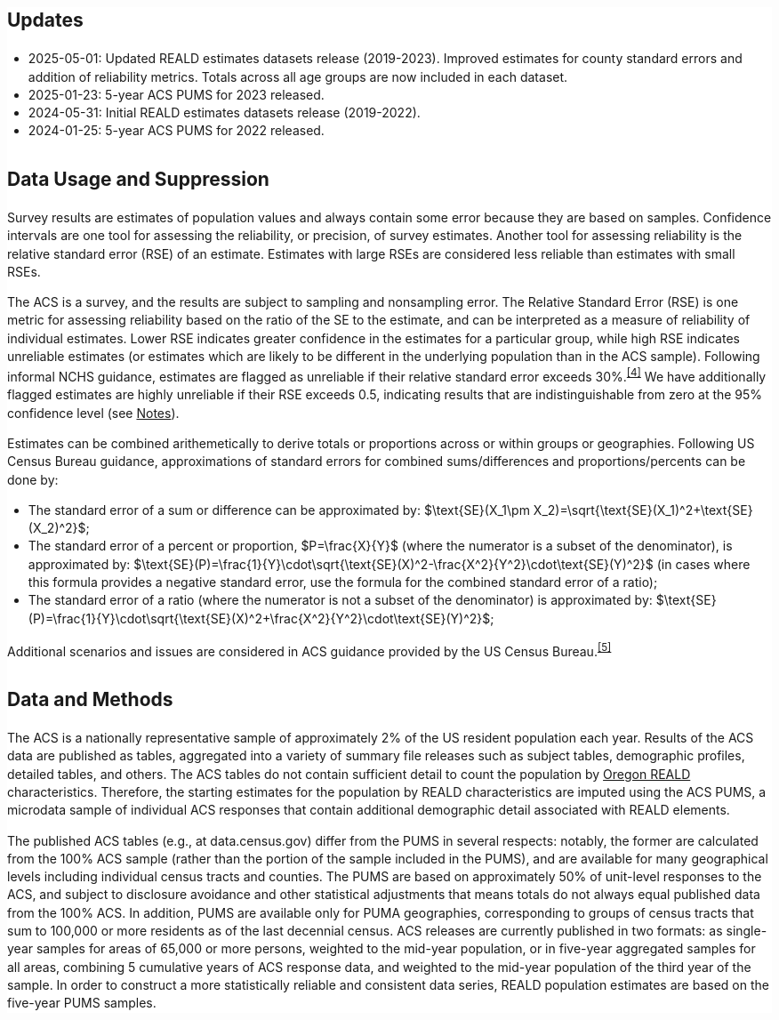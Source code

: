 ## Updates
- 2025-05-01: Updated REALD estimates datasets release (2019-2023). Improved estimates for county standard errors and addition of reliability metrics. Totals across all age groups are now included in each dataset.
- 2025-01-23: 5-year ACS PUMS for 2023 released.
- 2024-05-31: Initial REALD estimates datasets release (2019-2022).
- 2024-01-25: 5-year ACS PUMS for 2022 released.

## Data Usage and Suppression

Survey results are estimates of population values and always contain some error because they are based on samples. Confidence intervals are one tool for assessing the reliability, or precision, of survey estimates. Another tool for assessing reliability is the relative standard error (RSE) of an estimate. Estimates with large RSEs are considered less reliable than estimates with small RSEs.

The ACS is a survey, and the results are subject to sampling and nonsampling error. The Relative Standard Error (RSE) is one metric for assessing reliability based on the ratio of the SE to the estimate, and can be interpreted as a measure of reliability of individual estimates. Lower RSE indicates greater confidence in the estimates for a particular group, while high RSE indicates unreliable estimates (or estimates which are likely to be different in the underlying population than in the ACS sample). Following informal NCHS guidance, estimates are flagged as unreliable if their relative standard error exceeds 30%.<sup>[\[4\]](#footnote-4)</sup> We have additionally flagged estimates are highly unreliable if their RSE exceeds 0.5, indicating results that are indistinguishable from zero at the 95% confidence level (see [Notes](#footnote-notes)). 

Estimates can be combined arithemetically to derive totals or proportions across or within groups or geographies. Following US Census Bureau guidance, approximations of standard errors for combined sums/differences and proportions/percents can be done by: 
- The standard error of a sum or difference can be approximated by: $\text{SE}(X_1\pm X_2)=\sqrt{\text{SE}(X_1)^2+\text{SE}(X_2)^2}$;
- The standard error of a percent or proportion, $P=\frac{X}{Y}$ (where the numerator is a subset of the denominator), is approximated by: $\text{SE}(P)=\frac{1}{Y}\cdot\sqrt{\text{SE}(X)^2-\frac{X^2}{Y^2}\cdot\text{SE}(Y)^2}$ (in cases where this formula provides a negative standard error, use the formula for the combined standard error of a ratio);
- The standard error of a ratio (where the numerator is not a subset of the denominator) is approximated by: $\text{SE}(P)=\frac{1}{Y}\cdot\sqrt{\text{SE}(X)^2+\frac{X^2}{Y^2}\cdot\text{SE}(Y)^2}$; 

Additional scenarios and issues are considered in ACS guidance provided by the US Census Bureau.<sup>[\[5\]](#footnote-5)</sup>

## Data and Methods
The ACS is a nationally representative sample of approximately 2% of the US resident population each year. Results of the ACS data are published as tables, aggregated into a variety of summary file releases such as subject tables, demographic profiles, detailed tables, and others. The ACS tables do not contain sufficient detail to count the population by [Oregon REALD](https://www.oregon.gov/oha/EI/Pages/REALD.aspx) characteristics. Therefore, the starting estimates for the population by REALD characteristics are imputed using the ACS PUMS, a microdata sample of individual ACS responses that contain additional demographic detail associated with REALD elements. 

The published ACS tables (e.g., at data.census.gov) differ from the PUMS in several respects: notably, the former are calculated from the 100% ACS sample (rather than the portion of the sample included in the PUMS), and are available for many geographical levels including individual census tracts and counties. The PUMS are based on approximately 50% of unit-level responses to the ACS, and subject to disclosure avoidance and other statistical adjustments that means totals do not always equal published data from the 100% ACS. In addition, PUMS are available only for PUMA geographies, corresponding to groups of census tracts that sum to 100,000 or more residents as of the last decennial census. ACS releases are currently published in two formats: as single-year samples for areas of 65,000 or more persons, weighted to the mid-year population, or in five-year aggregated samples for all areas, combining 5 cumulative years of ACS response data, and weighted to the mid-year population of the third year of the sample. In order to construct a more statistically reliable and consistent data series, REALD population estimates are based on the five-year PUMS samples. 
